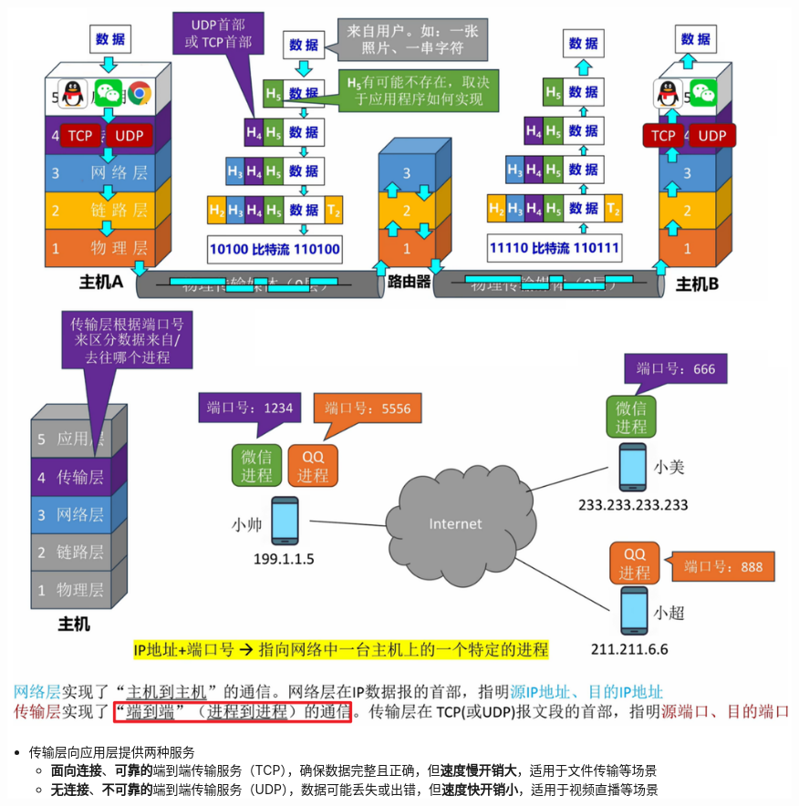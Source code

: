 ![传输层.png](/resources/计算机网络/传输层.png)

- 传输层向应用层提供两种服务
    - **面向连接**、**可靠的**端到端传输服务（TCP），确保数据完整且正确，但**速度慢开销大**，适用于文件传输等场景
    - **无连接**、**不可靠的**端到端传输服务（UDP），数据可能丢失或出错，但**速度快开销小**，适用于视频直播等场景
